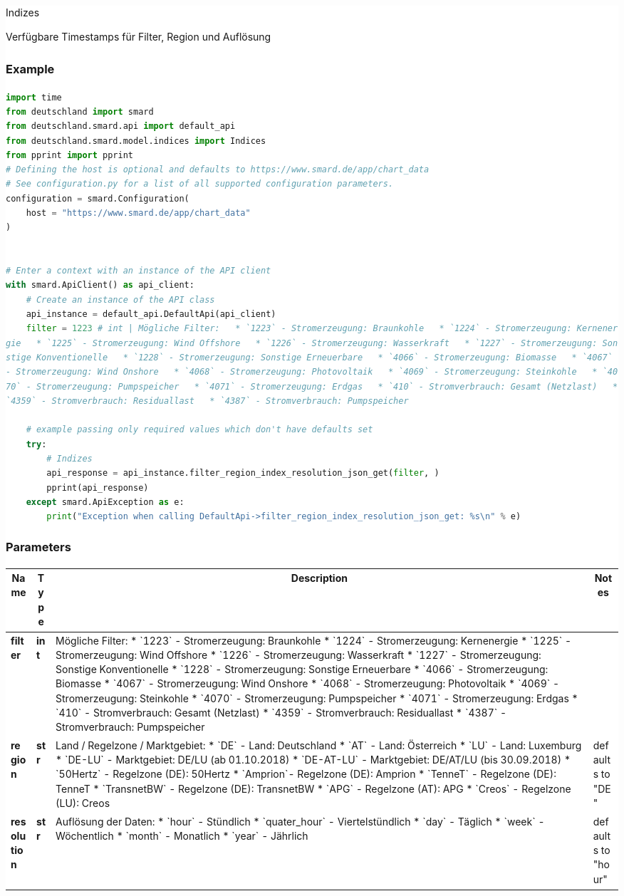 Indizes

Verfügbare Timestamps für Filter, Region und Auflösung

### Example


```python
import time
from deutschland import smard
from deutschland.smard.api import default_api
from deutschland.smard.model.indices import Indices
from pprint import pprint
# Defining the host is optional and defaults to https://www.smard.de/app/chart_data
# See configuration.py for a list of all supported configuration parameters.
configuration = smard.Configuration(
    host = "https://www.smard.de/app/chart_data"
)


# Enter a context with an instance of the API client
with smard.ApiClient() as api_client:
    # Create an instance of the API class
    api_instance = default_api.DefaultApi(api_client)
    filter = 1223 # int | Mögliche Filter:   * `1223` - Stromerzeugung: Braunkohle   * `1224` - Stromerzeugung: Kernenergie   * `1225` - Stromerzeugung: Wind Offshore   * `1226` - Stromerzeugung: Wasserkraft   * `1227` - Stromerzeugung: Sonstige Konventionelle   * `1228` - Stromerzeugung: Sonstige Erneuerbare   * `4066` - Stromerzeugung: Biomasse   * `4067` - Stromerzeugung: Wind Onshore   * `4068` - Stromerzeugung: Photovoltaik   * `4069` - Stromerzeugung: Steinkohle   * `4070` - Stromerzeugung: Pumpspeicher   * `4071` - Stromerzeugung: Erdgas   * `410` - Stromverbrauch: Gesamt (Netzlast)   * `4359` - Stromverbrauch: Residuallast   * `4387` - Stromverbrauch: Pumpspeicher 

    # example passing only required values which don't have defaults set
    try:
        # Indizes
        api_response = api_instance.filter_region_index_resolution_json_get(filter, )
        pprint(api_response)
    except smard.ApiException as e:
        print("Exception when calling DefaultApi->filter_region_index_resolution_json_get: %s\n" % e)
```


### Parameters

Name | Type | Description  | Notes
------------- | ------------- | ------------- | -------------
 **filter** | **int**| Mögliche Filter:   * &#x60;1223&#x60; - Stromerzeugung: Braunkohle   * &#x60;1224&#x60; - Stromerzeugung: Kernenergie   * &#x60;1225&#x60; - Stromerzeugung: Wind Offshore   * &#x60;1226&#x60; - Stromerzeugung: Wasserkraft   * &#x60;1227&#x60; - Stromerzeugung: Sonstige Konventionelle   * &#x60;1228&#x60; - Stromerzeugung: Sonstige Erneuerbare   * &#x60;4066&#x60; - Stromerzeugung: Biomasse   * &#x60;4067&#x60; - Stromerzeugung: Wind Onshore   * &#x60;4068&#x60; - Stromerzeugung: Photovoltaik   * &#x60;4069&#x60; - Stromerzeugung: Steinkohle   * &#x60;4070&#x60; - Stromerzeugung: Pumpspeicher   * &#x60;4071&#x60; - Stromerzeugung: Erdgas   * &#x60;410&#x60; - Stromverbrauch: Gesamt (Netzlast)   * &#x60;4359&#x60; - Stromverbrauch: Residuallast   * &#x60;4387&#x60; - Stromverbrauch: Pumpspeicher  |
 **region** | **str**| Land / Regelzone / Marktgebiet:   * &#x60;DE&#x60; - Land: Deutschland   * &#x60;AT&#x60; - Land: Österreich   * &#x60;LU&#x60; - Land: Luxemburg   * &#x60;DE-LU&#x60; - Marktgebiet: DE/LU (ab 01.10.2018)   * &#x60;DE-AT-LU&#x60; - Marktgebiet: DE/AT/LU (bis 30.09.2018)   * &#x60;50Hertz&#x60; - Regelzone (DE): 50Hertz   * &#x60;Amprion&#x60;- Regelzone (DE): Amprion   * &#x60;TenneT&#x60; - Regelzone (DE): TenneT   * &#x60;TransnetBW&#x60; - Regelzone (DE): TransnetBW   * &#x60;APG&#x60; - Regelzone (AT): APG   * &#x60;Creos&#x60; - Regelzone (LU): Creos  | defaults to "DE"
 **resolution** | **str**| Auflösung der Daten:   * &#x60;hour&#x60; - Stündlich   * &#x60;quater_hour&#x60; - Viertelstündlich   * &#x60;day&#x60; - Täglich   * &#x60;week&#x60; - Wöchentlich   * &#x60;month&#x60; - Monatlich   * &#x60;year&#x60; - Jährlich  | defaults to "hour"